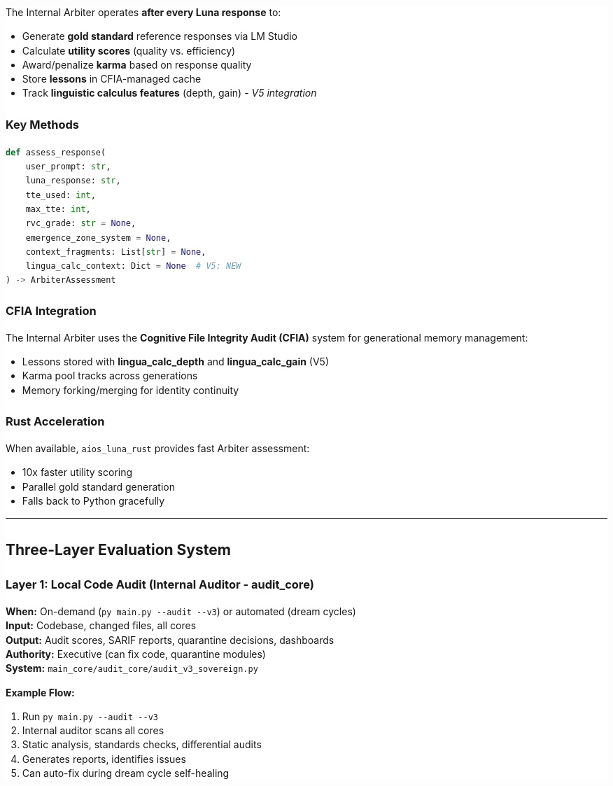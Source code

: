 The Internal Arbiter operates **after every Luna response** to:

- Generate **gold standard** reference responses via LM Studio
- Calculate **utility scores** (quality vs. efficiency)
- Award/penalize **karma** based on response quality
- Store **lessons** in CFIA-managed cache
- Track **linguistic calculus features** (depth, gain) - *V5 integration*

### Key Methods

```python
def assess_response(
    user_prompt: str, 
    luna_response: str,
    tte_used: int, 
    max_tte: int,
    rvc_grade: str = None,
    emergence_zone_system = None,
    context_fragments: List[str] = None,
    lingua_calc_context: Dict = None  # V5: NEW
) -> ArbiterAssessment
```

### CFIA Integration

The Internal Arbiter uses the **Cognitive File Integrity Audit (CFIA)** system for generational memory management:

- Lessons stored with **lingua_calc_depth** and **lingua_calc_gain** (V5)
- Karma pool tracks across generations
- Memory forking/merging for identity continuity

### Rust Acceleration

When available, `aios_luna_rust` provides fast Arbiter assessment:
- 10x faster utility scoring
- Parallel gold standard generation
- Falls back to Python gracefully

---

## Three-Layer Evaluation System

### Layer 1: Local Code Audit (Internal Auditor - audit_core)

**When:** On-demand (`py main.py --audit --v3`) or automated (dream cycles)  
**Input:** Codebase, changed files, all cores  
**Output:** Audit scores, SARIF reports, quarantine decisions, dashboards  
**Authority:** Executive (can fix code, quarantine modules)  
**System:** `main_core/audit_core/audit_v3_sovereign.py`

**Example Flow:**
1. Run `py main.py --audit --v3`
2. Internal auditor scans all cores
3. Static analysis, standards checks, differential audits
4. Generates reports, identifies issues
5. Can auto-fix during dream cycle self-healing
